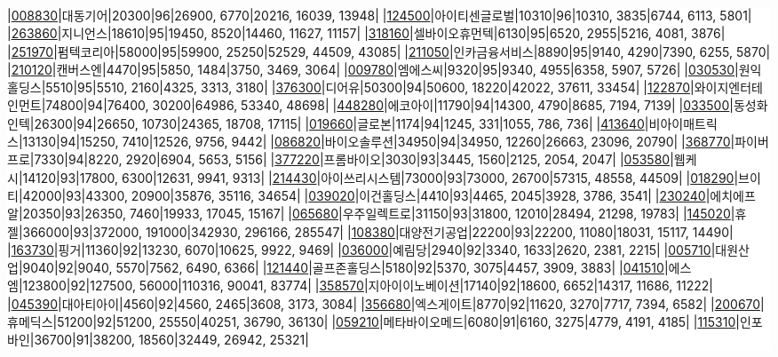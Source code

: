 |[008830](https://finance.daum.net/quotes/A008830)|대동기어|20300|96|26900, 6770|20216, 16039, 13948|
|[124500](https://finance.daum.net/quotes/A124500)|아이티센글로벌|10310|96|10310, 3835|6744, 6113, 5801|
|[263860](https://finance.daum.net/quotes/A263860)|지니언스|18610|95|19450, 8520|14460, 11627, 11157|
|[318160](https://finance.daum.net/quotes/A318160)|셀바이오휴먼텍|6130|95|6520, 2955|5216, 4081, 3876|
|[251970](https://finance.daum.net/quotes/A251970)|펌텍코리아|58000|95|59900, 25250|52529, 44509, 43085|
|[211050](https://finance.daum.net/quotes/A211050)|인카금융서비스|8890|95|9140, 4290|7390, 6255, 5870|
|[210120](https://finance.daum.net/quotes/A210120)|캔버스엔|4470|95|5850, 1484|3750, 3469, 3064|
|[009780](https://finance.daum.net/quotes/A009780)|엠에스씨|9320|95|9340, 4955|6358, 5907, 5726|
|[030530](https://finance.daum.net/quotes/A030530)|원익홀딩스|5510|95|5510, 2160|4325, 3313, 3180|
|[376300](https://finance.daum.net/quotes/A376300)|디어유|50300|94|50600, 18220|42022, 37611, 33454|
|[122870](https://finance.daum.net/quotes/A122870)|와이지엔터테인먼트|74800|94|76400, 30200|64986, 53340, 48698|
|[448280](https://finance.daum.net/quotes/A448280)|에코아이|11790|94|14300, 4790|8685, 7194, 7139|
|[033500](https://finance.daum.net/quotes/A033500)|동성화인텍|26300|94|26650, 10730|24365, 18708, 17115|
|[019660](https://finance.daum.net/quotes/A019660)|글로본|1174|94|1245, 331|1055, 786, 736|
|[413640](https://finance.daum.net/quotes/A413640)|비아이매트릭스|13130|94|15250, 7410|12526, 9756, 9442|
|[086820](https://finance.daum.net/quotes/A086820)|바이오솔루션|34950|94|34950, 12260|26663, 23096, 20790|
|[368770](https://finance.daum.net/quotes/A368770)|파이버프로|7330|94|8220, 2920|6904, 5653, 5156|
|[377220](https://finance.daum.net/quotes/A377220)|프롬바이오|3030|93|3445, 1560|2125, 2054, 2047|
|[053580](https://finance.daum.net/quotes/A053580)|웹케시|14120|93|17800, 6300|12631, 9941, 9313|
|[214430](https://finance.daum.net/quotes/A214430)|아이쓰리시스템|73000|93|73000, 26700|57315, 48558, 44509|
|[018290](https://finance.daum.net/quotes/A018290)|브이티|42000|93|43300, 20900|35876, 35116, 34654|
|[039020](https://finance.daum.net/quotes/A039020)|이건홀딩스|4410|93|4465, 2045|3928, 3786, 3541|
|[230240](https://finance.daum.net/quotes/A230240)|에치에프알|20350|93|26350, 7460|19933, 17045, 15167|
|[065680](https://finance.daum.net/quotes/A065680)|우주일렉트로|31150|93|31800, 12010|28494, 21298, 19783|
|[145020](https://finance.daum.net/quotes/A145020)|휴젤|366000|93|372000, 191000|342930, 296166, 285547|
|[108380](https://finance.daum.net/quotes/A108380)|대양전기공업|22200|93|22200, 11080|18031, 15117, 14490|
|[163730](https://finance.daum.net/quotes/A163730)|핑거|11360|92|13230, 6070|10625, 9922, 9469|
|[036000](https://finance.daum.net/quotes/A036000)|예림당|2940|92|3340, 1633|2620, 2381, 2215|
|[005710](https://finance.daum.net/quotes/A005710)|대원산업|9040|92|9040, 5570|7562, 6490, 6366|
|[121440](https://finance.daum.net/quotes/A121440)|골프존홀딩스|5180|92|5370, 3075|4457, 3909, 3883|
|[041510](https://finance.daum.net/quotes/A041510)|에스엠|123800|92|127500, 56000|110316, 90041, 83774|
|[358570](https://finance.daum.net/quotes/A358570)|지아이이노베이션|17140|92|18600, 6652|14317, 11686, 11222|
|[045390](https://finance.daum.net/quotes/A045390)|대아티아이|4560|92|4560, 2465|3608, 3173, 3084|
|[356680](https://finance.daum.net/quotes/A356680)|엑스게이트|8770|92|11620, 3270|7717, 7394, 6582|
|[200670](https://finance.daum.net/quotes/A200670)|휴메딕스|51200|92|51200, 25550|40251, 36790, 36130|
|[059210](https://finance.daum.net/quotes/A059210)|메타바이오메드|6080|91|6160, 3275|4779, 4191, 4185|
|[115310](https://finance.daum.net/quotes/A115310)|인포바인|36700|91|38200, 18560|32449, 26942, 25321|